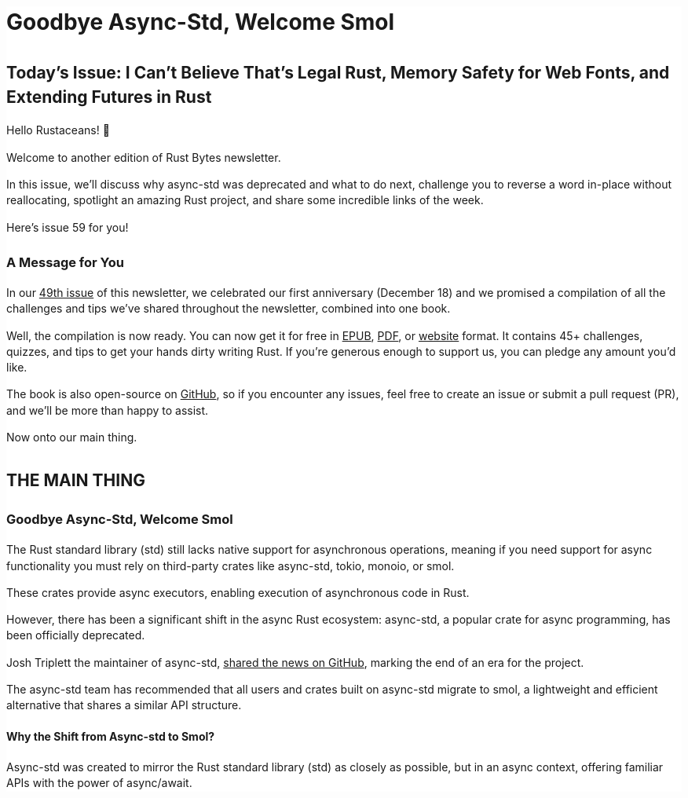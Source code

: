 # Goodbye Async-Std, Welcome Smol
## Today’s Issue: I Can’t Believe That’s Legal Rust, Memory Safety for Web Fonts, and Extending Futures in Rust

Hello Rustaceans! 🦀

Welcome to another edition of Rust Bytes newsletter.

In this issue, we’ll discuss why async-std was deprecated and what to do next, challenge you to reverse a word in-place without reallocating, spotlight an amazing Rust project, and share some incredible links of the week.

Here’s issue 59 for you!

### A Message for You
In our [49th issue](https://weeklyrust.substack.com/p/why-fish-shell-was-rewritten-in-rust) of this newsletter, we celebrated our first anniversary (December 18) and we promised a compilation of all the challenges and tips we’ve shared throughout the newsletter, combined into one book.

Well, the compilation is now ready. You can now get it for free in [EPUB](https://rustaceaneditor.gumroad.com/l/daerw), [PDF](https://rustaceaneditor.gumroad.com/l/daerw), or [website](https://rustaceaneditor.gumroad.com/l/daerw) format. It contains 45+ challenges, quizzes, and tips to get your hands dirty writing Rust. If you’re generous enough to support us, you can pledge any amount you’d like.

The book is also open-source on [GitHub](https://github.com/rust-bytes/weekly-challenges), so if you encounter any issues, feel free to create an issue or submit a pull request (PR), and we’ll be more than happy to assist.

Now onto our main thing.

## THE MAIN THING
### Goodbye Async-Std, Welcome Smol
The Rust standard library (std) still lacks native support for asynchronous operations, meaning if you need support for async functionality you must rely on third-party crates like async-std, tokio, monoio, or smol.

These crates provide async executors, enabling execution of asynchronous code in Rust.

However, there has been a significant shift in the async Rust ecosystem: async-std, a popular crate for async programming, has been officially deprecated.

Josh Triplett the maintainer of async-std, [shared the news on GitHub](https://github.com/async-rs/async-std), marking the end of an era for the project.

The async-std team has recommended that all users and crates built on async-std migrate to smol, a lightweight and efficient alternative that shares a similar API structure.

#### Why the Shift from Async-std to Smol?
Async-std was created to mirror the Rust standard library (std) as closely as possible, but in an async context, offering familiar APIs with the power of async/await.
